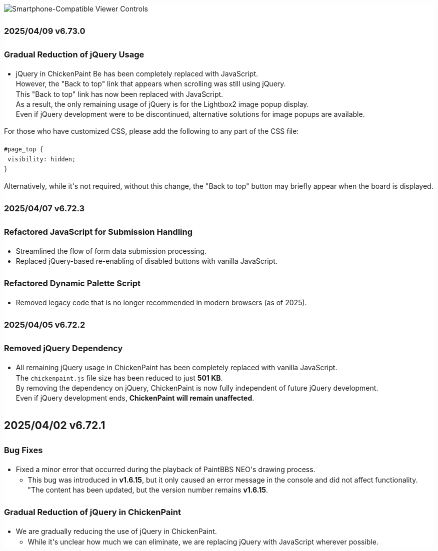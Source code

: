 ![Smartphone-Compatible Viewer Controls](https://github.com/user-attachments/assets/001e4a2d-cde4-4349-aa2d-adb9011990a9)

### 2025/04/09 v6.73.0

### Gradual Reduction of jQuery Usage  
- jQuery in ChickenPaint Be has been completely replaced with JavaScript.  
However, the "Back to top" link that appears when scrolling was still using jQuery.  
This "Back to top" link has now been replaced with JavaScript.  
As a result, the only remaining usage of jQuery is for the Lightbox2 image popup display.  
Even if jQuery development were to be discontinued, alternative solutions for image popups are available.


For those who have customized CSS, please add the following to any part of the CSS file:  
```
#page_top {
 visibility: hidden;
}
```
Alternatively, while it's not required, without this change, the "Back to top" button may briefly appear when the board is displayed.

### 2025/04/07 v6.72.3
### Refactored JavaScript for Submission Handling  
- Streamlined the flow of form data submission processing.  
- Replaced jQuery-based re-enabling of disabled buttons with vanilla JavaScript.

### Refactored Dynamic Palette Script  
- Removed legacy code that is no longer recommended in modern browsers (as of 2025).


### 2025/04/05 v6.72.2
### Removed jQuery Dependency
- All remaining jQuery usage in ChickenPaint has been completely replaced with vanilla JavaScript.  
The `chickenpaint.js` file size has been reduced to just **501 KB**.  
By removing the dependency on jQuery, ChickenPaint is now fully independent of future jQuery development.  
Even if jQuery development ends, **ChickenPaint will remain unaffected**.


## 2025/04/02 v6.72.1  
### Bug Fixes  
- Fixed a minor error that occurred during the playback of PaintBBS NEO's drawing process.  
  - This bug was introduced in **v1.6.15**, but it only caused an error message in the console and did not affect functionality.  
"The content has been updated, but the version number remains **v1.6.15**.
### Gradual Reduction of jQuery in ChickenPaint  
- We are gradually reducing the use of jQuery in ChickenPaint.  
  - While it's unclear how much we can eliminate, we are replacing jQuery with JavaScript wherever possible.  
